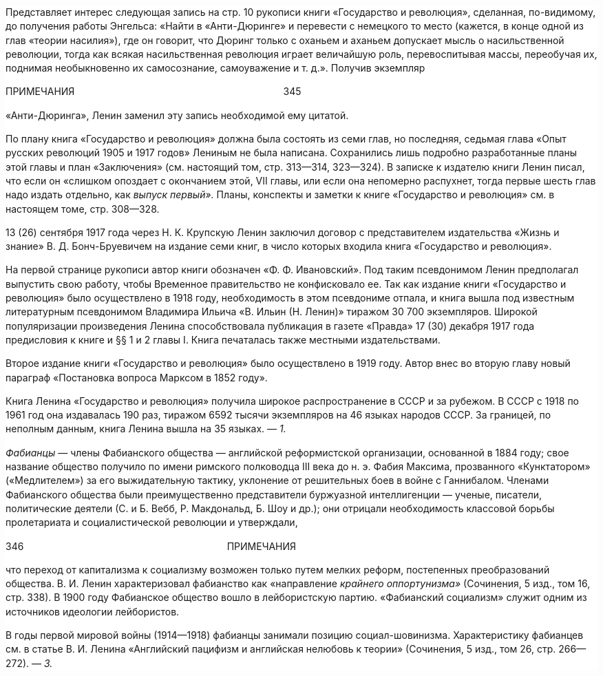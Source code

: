 Представляет интерес следующая запись на стр. 10 рукописи книги «Государство и революция», сделанная, по-видимому, до получения работы Энгельса: «Найти в «Анти-Дюринге» и перевести с не­мецкого то место (кажется, в конце одной из глав «теории насилия»), где он говорит, что Дюринг только с оханьем и аханьем допускает мысль о насильственной революции, тогда как всякая насильст­венная революция играет величайшую роль, перевоспитывая массы, переобучая их, поднимая не­обыкновенно их самосознание, самоуважение и т. д.». Получив экземпляр

  

ПРИМЕЧАНИЯ                                                                             345

«Анти-Дюринга», Ленин заменил эту запись необходимой ему цитатой.

По плану книга «Государство и революция» должна была состоять из семи глав, но последняя, седьмая глава «Опыт русских революций 1905 и 1917 годов» Лениным не была написана. Сохрани­лись лишь подробно разработанные планы этой главы и план «Заключения» (см. настоящий том, стр. 313—314, 323—324). В записке к издателю книги Ленин писал, что если он «слишком опоздает с окончанием этой, VII главы, или если она непомерно распухнет, тогда первые шесть глав надо издать отдельно, как _выпуск первый»._ Планы, конспекты и заметки к книге «Государство и революция» см. в настоящем томе, стр. 308—328.

13 (26) сентября 1917 года через Н. К. Крупскую Ленин заключил договор с представителем изда­тельства «Жизнь и знание» В. Д. Бонч-Бруевичем на издание семи книг, в число которых входила кни­га «Государство и революция».

На первой странице рукописи автор книги обозначен «Φ. Φ. Ивановский». Под таким псевдонимом Ленин предполагал выпустить свою работу, чтобы Временное правительство не конфисковало ее. Так как издание книги «Государство и революция» было осуществлено в 1918 году, необходимость в этом псевдониме отпала, и книга вышла под известным литературным псевдонимом Владимира Ильича «В. Ильин (Н. Ленин)» тиражом 30 700 экземпляров. Широкой популяризации произведения Ленина спо­собствовала публикация в газете «Правда» 17 (30) декабря 1917 года предисловия к книге и §§ 1 и 2 главы I. Книга печаталась также местными издательствами.

Второе издание книги «Государство и революция» было осуществлено в 1919 году. Автор внес во вторую главу новый параграф «Постановка вопроса Марксом в 1852 году».

Книга Ленина «Государство и революция» получила широкое распространение в СССР и за рубе­жом. В СССР с 1918 по 1961 год она издавалась 190 раз, тиражом 6592 тысячи экземпляров на 46 язы­ках народов СССР. За границей, по неполным данным, книга Ленина вышла на 35 языках. — _1._

_Фабианцы_ — члены Фабианского общества — английской реформистской организации, основанной в 1884 году; свое название общество получило по имени римского полководца III века до н. э. Фабия Максима, прозванного «Кунктатором» («Медлителем») за его выжидательную тактику, уклонение от решительных боев в войне с Ганнибалом. Членами Фабианского общества были преимущественно представители буржуазной интеллигенции — ученые, писатели, политические деятели (С. и Б. Вебб, Р. Макдональд, Б. Шоу и др.); они отрицали необходимость классовой борьбы пролетариата и социа­листической революции и утверждали,

  

346                                                                           ПРИМЕЧАНИЯ

что переход от капитализма к социализму возможен только путем мелких реформ, постепенных пре­образований общества. В. И. Ленин характеризовал фабианство как «направление _крайнего оппорту­низма»_ (Сочинения, 5 изд., том 16, стр. 338). В 1900 году Фабианское общество вошло в лейборист­скую партию. «Фабианский социализм» служит одним из источников идеологии лейбористов.

В годы первой мировой войны (1914—1918) фабианцы занимали позицию социал-шовинизма. Ха­рактеристику фабианцев см. в статье В. И. Ленина «Английский пацифизм и английская нелюбовь к теории» (Сочинения, 5 изд., том 26, стр. 266—272). — _3._
